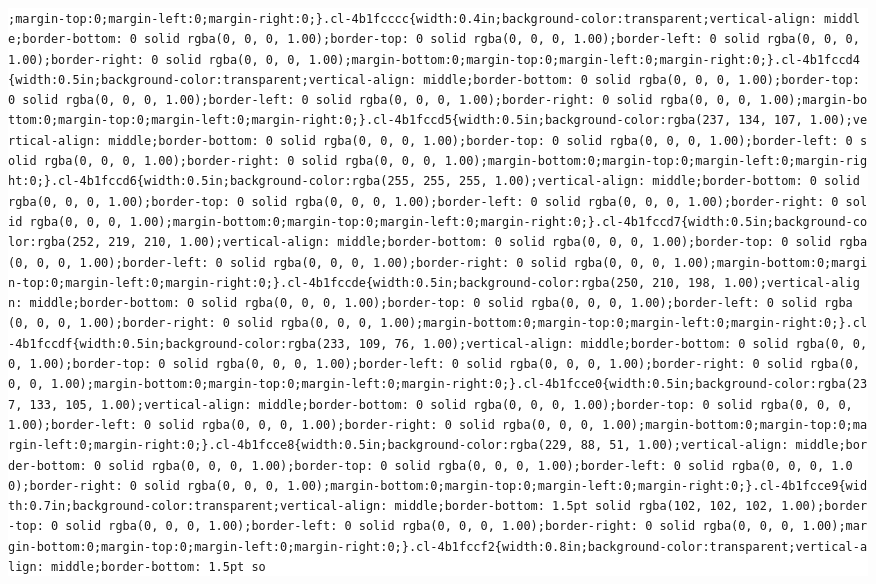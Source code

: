 ```{=html}
;margin-top:0;margin-left:0;margin-right:0;}.cl-4b1fcccc{width:0.4in;background-color:transparent;vertical-align: middle;border-bottom: 0 solid rgba(0, 0, 0, 1.00);border-top: 0 solid rgba(0, 0, 0, 1.00);border-left: 0 solid rgba(0, 0, 0, 1.00);border-right: 0 solid rgba(0, 0, 0, 1.00);margin-bottom:0;margin-top:0;margin-left:0;margin-right:0;}.cl-4b1fccd4{width:0.5in;background-color:transparent;vertical-align: middle;border-bottom: 0 solid rgba(0, 0, 0, 1.00);border-top: 0 solid rgba(0, 0, 0, 1.00);border-left: 0 solid rgba(0, 0, 0, 1.00);border-right: 0 solid rgba(0, 0, 0, 1.00);margin-bottom:0;margin-top:0;margin-left:0;margin-right:0;}.cl-4b1fccd5{width:0.5in;background-color:rgba(237, 134, 107, 1.00);vertical-align: middle;border-bottom: 0 solid rgba(0, 0, 0, 1.00);border-top: 0 solid rgba(0, 0, 0, 1.00);border-left: 0 solid rgba(0, 0, 0, 1.00);border-right: 0 solid rgba(0, 0, 0, 1.00);margin-bottom:0;margin-top:0;margin-left:0;margin-right:0;}.cl-4b1fccd6{width:0.5in;background-color:rgba(255, 255, 255, 1.00);vertical-align: middle;border-bottom: 0 solid rgba(0, 0, 0, 1.00);border-top: 0 solid rgba(0, 0, 0, 1.00);border-left: 0 solid rgba(0, 0, 0, 1.00);border-right: 0 solid rgba(0, 0, 0, 1.00);margin-bottom:0;margin-top:0;margin-left:0;margin-right:0;}.cl-4b1fccd7{width:0.5in;background-color:rgba(252, 219, 210, 1.00);vertical-align: middle;border-bottom: 0 solid rgba(0, 0, 0, 1.00);border-top: 0 solid rgba(0, 0, 0, 1.00);border-left: 0 solid rgba(0, 0, 0, 1.00);border-right: 0 solid rgba(0, 0, 0, 1.00);margin-bottom:0;margin-top:0;margin-left:0;margin-right:0;}.cl-4b1fccde{width:0.5in;background-color:rgba(250, 210, 198, 1.00);vertical-align: middle;border-bottom: 0 solid rgba(0, 0, 0, 1.00);border-top: 0 solid rgba(0, 0, 0, 1.00);border-left: 0 solid rgba(0, 0, 0, 1.00);border-right: 0 solid rgba(0, 0, 0, 1.00);margin-bottom:0;margin-top:0;margin-left:0;margin-right:0;}.cl-4b1fccdf{width:0.5in;background-color:rgba(233, 109, 76, 1.00);vertical-align: middle;border-bottom: 0 solid rgba(0, 0, 0, 1.00);border-top: 0 solid rgba(0, 0, 0, 1.00);border-left: 0 solid rgba(0, 0, 0, 1.00);border-right: 0 solid rgba(0, 0, 0, 1.00);margin-bottom:0;margin-top:0;margin-left:0;margin-right:0;}.cl-4b1fcce0{width:0.5in;background-color:rgba(237, 133, 105, 1.00);vertical-align: middle;border-bottom: 0 solid rgba(0, 0, 0, 1.00);border-top: 0 solid rgba(0, 0, 0, 1.00);border-left: 0 solid rgba(0, 0, 0, 1.00);border-right: 0 solid rgba(0, 0, 0, 1.00);margin-bottom:0;margin-top:0;margin-left:0;margin-right:0;}.cl-4b1fcce8{width:0.5in;background-color:rgba(229, 88, 51, 1.00);vertical-align: middle;border-bottom: 0 solid rgba(0, 0, 0, 1.00);border-top: 0 solid rgba(0, 0, 0, 1.00);border-left: 0 solid rgba(0, 0, 0, 1.00);border-right: 0 solid rgba(0, 0, 0, 1.00);margin-bottom:0;margin-top:0;margin-left:0;margin-right:0;}.cl-4b1fcce9{width:0.7in;background-color:transparent;vertical-align: middle;border-bottom: 1.5pt solid rgba(102, 102, 102, 1.00);border-top: 0 solid rgba(0, 0, 0, 1.00);border-left: 0 solid rgba(0, 0, 0, 1.00);border-right: 0 solid rgba(0, 0, 0, 1.00);margin-bottom:0;margin-top:0;margin-left:0;margin-right:0;}.cl-4b1fccf2{width:0.8in;background-color:transparent;vertical-align: middle;border-bottom: 1.5pt so